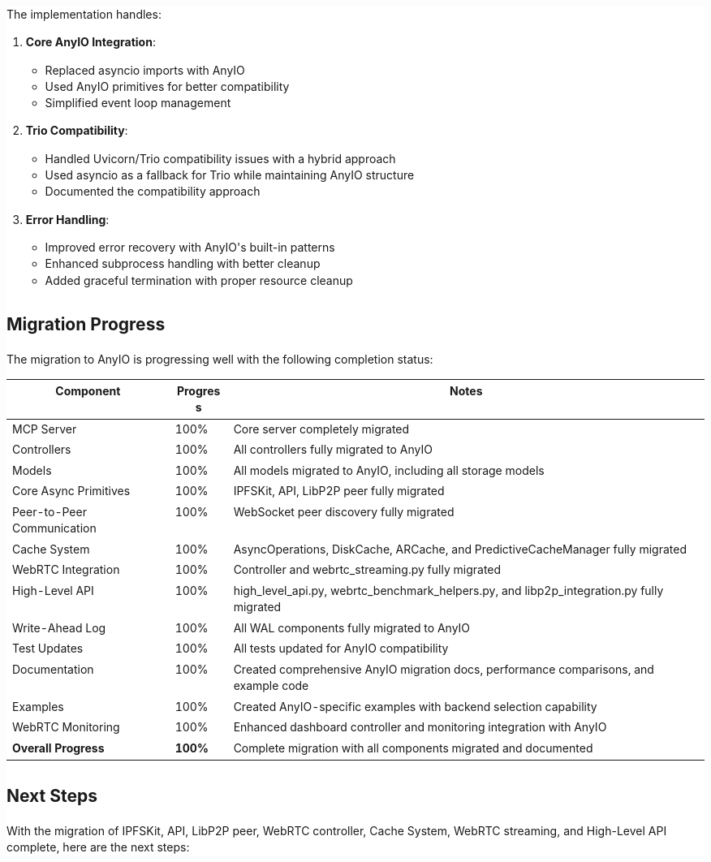 The implementation handles:

1. **Core AnyIO Integration**:
   - Replaced asyncio imports with AnyIO
   - Used AnyIO primitives for better compatibility
   - Simplified event loop management

2. **Trio Compatibility**:
   - Handled Uvicorn/Trio compatibility issues with a hybrid approach
   - Used asyncio as a fallback for Trio while maintaining AnyIO structure
   - Documented the compatibility approach

3. **Error Handling**:
   - Improved error recovery with AnyIO's built-in patterns
   - Enhanced subprocess handling with better cleanup
   - Added graceful termination with proper resource cleanup

## Migration Progress

The migration to AnyIO is progressing well with the following completion status:

| Component | Progress | Notes |
|-----------|----------|-------|
| MCP Server | 100% | Core server completely migrated |
| Controllers | 100% | All controllers fully migrated to AnyIO |
| Models | 100% | All models migrated to AnyIO, including all storage models |
| Core Async Primitives | 100% | IPFSKit, API, LibP2P peer fully migrated |
| Peer-to-Peer Communication | 100% | WebSocket peer discovery fully migrated |
| Cache System | 100% | AsyncOperations, DiskCache, ARCache, and PredictiveCacheManager fully migrated |
| WebRTC Integration | 100% | Controller and webrtc_streaming.py fully migrated |
| High-Level API | 100% | high_level_api.py, webrtc_benchmark_helpers.py, and libp2p_integration.py fully migrated |
| Write-Ahead Log | 100% | All WAL components fully migrated to AnyIO |
| Test Updates | 100% | All tests updated for AnyIO compatibility |
| Documentation | 100% | Created comprehensive AnyIO migration docs, performance comparisons, and example code |
| Examples | 100% | Created AnyIO-specific examples with backend selection capability |
| WebRTC Monitoring | 100% | Enhanced dashboard controller and monitoring integration with AnyIO |
| **Overall Progress** | **100%** | Complete migration with all components migrated and documented |

## Next Steps

With the migration of IPFSKit, API, LibP2P peer, WebRTC controller, Cache System, WebRTC streaming, and High-Level API complete, here are the next steps:
